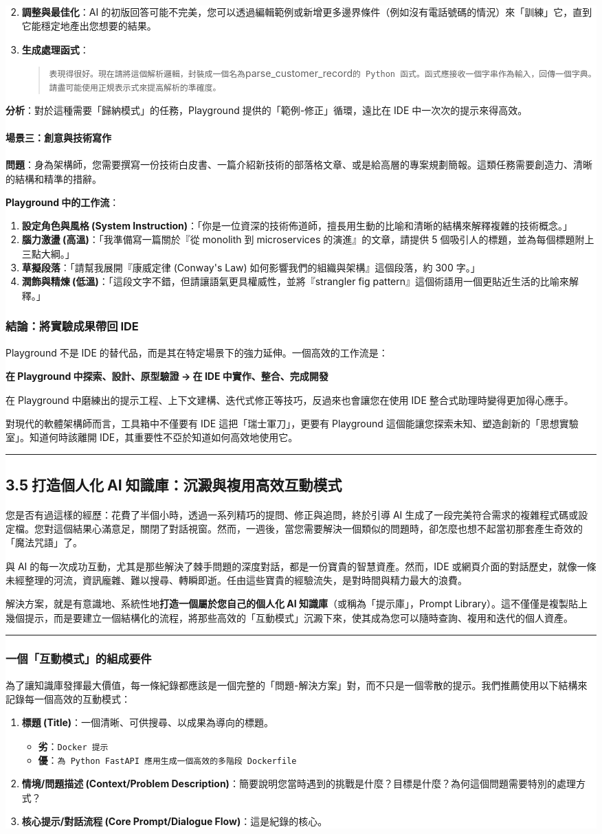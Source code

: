 2. **調整與最佳化**：AI 的初版回答可能不完美，您可以透過編輯範例或新增更多邊界條件（例如沒有電話號碼的情況）來「訓練」它，直到它能穩定地產出您想要的結果。
    
3. **生成處理函式**：
    
    > `表現得很好。現在請將這個解析邏輯，封裝成一個名為`parse_customer_record`的 Python 函式。函式應接收一個字串作為輸入，回傳一個字典。請盡可能使用正規表示式來提高解析的準確度。`
    

**分析**：對於這種需要「歸納模式」的任務，Playground 提供的「範例-修正」循環，遠比在 IDE 中一次次的提示來得高效。

#### 場景三：創意與技術寫作

**問題**：身為架構師，您需要撰寫一份技術白皮書、一篇介紹新技術的部落格文章、或是給高層的專案規劃簡報。這類任務需要創造力、清晰的結構和精準的措辭。

**Playground 中的工作流**：

1. **設定角色與風格 (System Instruction)**：「你是一位資深的技術佈道師，擅長用生動的比喻和清晰的結構來解釋複雜的技術概念。」
2. **腦力激盪 (高溫)**：「我準備寫一篇關於『從 monolith 到 microservices 的演進』的文章，請提供 5 個吸引人的標題，並為每個標題附上三點大綱。」
3. **草擬段落**：「請幫我展開『康威定律 (Conway's Law) 如何影響我們的組織與架構』這個段落，約 300 字。」
4. **潤飾與精煉 (低溫)**：「這段文字不錯，但請讓語氣更具權威性，並將『strangler fig pattern』這個術語用一個更貼近生活的比喻來解釋。」

### 結論：將實驗成果帶回 IDE

Playground 不是 IDE 的替代品，而是其在特定場景下的強力延伸。一個高效的工作流是：

**在 Playground 中探索、設計、原型驗證 → 在 IDE 中實作、整合、完成開發**

在 Playground 中磨練出的提示工程、上下文建構、迭代式修正等技巧，反過來也會讓您在使用 IDE 整合式助理時變得更加得心應手。

對現代的軟體架構師而言，工具箱中不僅要有 IDE 這把「瑞士軍刀」，更要有 Playground 這個能讓您探索未知、塑造創新的「思想實驗室」。知道何時該離開 IDE，其重要性不亞於知道如何高效地使用它。


---

## 3.5 打造個人化 AI 知識庫：沉澱與複用高效互動模式

您是否有過這樣的經歷：花費了半個小時，透過一系列精巧的提問、修正與追問，終於引導 AI 生成了一段完美符合需求的複雜程式碼或設定檔。您對這個結果心滿意足，關閉了對話視窗。然而，一週後，當您需要解決一個類似的問題時，卻怎麼也想不起當初那套產生奇效的「魔法咒語」了。

與 AI 的每一次成功互動，尤其是那些解決了棘手問題的深度對話，都是一份寶貴的智慧資產。然而，IDE 或網頁介面的對話歷史，就像一條未經整理的河流，資訊龐雜、難以搜尋、轉瞬即逝。任由這些寶貴的經驗流失，是對時間與精力最大的浪費。

解決方案，就是有意識地、系統性地**打造一個屬於您自己的個人化 AI 知識庫**（或稱為「提示庫」，Prompt Library）。這不僅僅是複製貼上幾個提示，而是要建立一個結構化的流程，將那些高效的「互動模式」沉澱下來，使其成為您可以隨時查詢、複用和迭代的個人資產。

---

### 一個「互動模式」的組成要件

為了讓知識庫發揮最大價值，每一條紀錄都應該是一個完整的「問題-解決方案」對，而不只是一個零散的提示。我們推薦使用以下結構來記錄每一個高效的互動模式：

1. **標題 (Title)**：一個清晰、可供搜尋、以成果為導向的標題。
    
    - **劣**：`Docker 提示`
    - **優**：`為 Python FastAPI 應用生成一個高效的多階段 Dockerfile`
2. **情境/問題描述 (Context/Problem Description)**：簡要說明您當時遇到的挑戰是什麼？目標是什麼？為何這個問題需要特別的處理方式？
    
3. **核心提示/對話流程 (Core Prompt/Dialogue Flow)**：這是紀錄的核心。
    